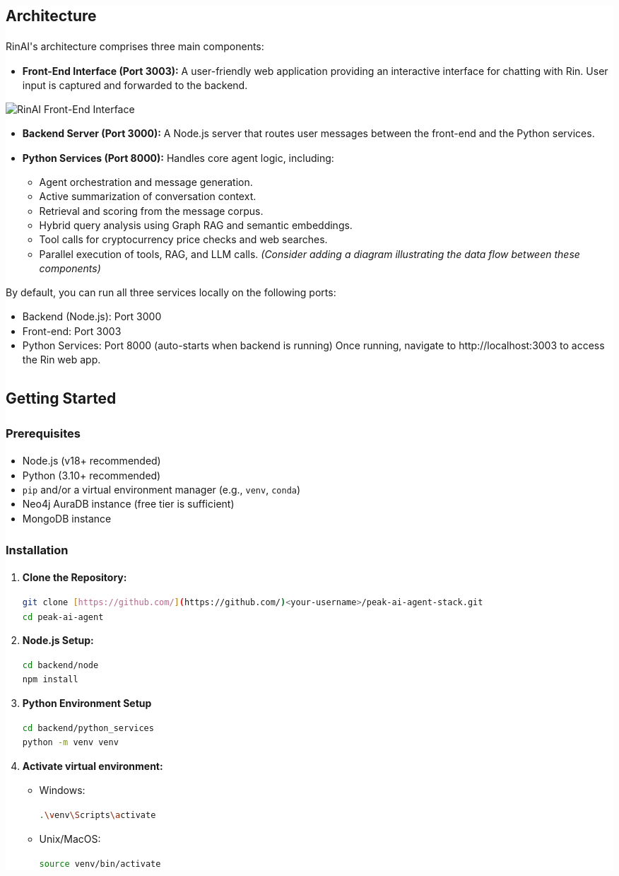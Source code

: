 ## Architecture

RinAI's architecture comprises three main components:

* **Front-End Interface (Port 3003):** A user-friendly web application providing an interactive interface for chatting with Rin.  User input is captured and forwarded to the backend.

![RinAI Front-End Interface](https://github.com/dleerdefi/peak-ai-agent-stack/blob/main/assets/images/RinAI%20Frontend%20Interface.png)

* **Backend Server (Port 3000):** A Node.js server that routes user messages between the front-end and the Python services.

* **Python Services (Port 8000):** Handles core agent logic, including:
    * Agent orchestration and message generation.
    * Active summarization of conversation context.
    * Retrieval and scoring from the message corpus.
    * Hybrid query analysis using Graph RAG and semantic embeddings.
    * Tool calls for cryptocurrency price checks and web searches.
    * Parallel execution of tools, RAG, and LLM calls.  *(Consider adding a diagram illustrating the data flow between these components)*

By default, you can run all three services locally on the following ports:
- Backend (Node.js): Port 3000
- Front-end: Port 3003
- Python Services: Port 8000 (auto-starts when backend is running)
Once running, navigate to http://localhost:3003 to access the Rin web app.

## Getting Started

### Prerequisites

* Node.js (v18+ recommended)
* Python (3.10+ recommended)
* `pip` and/or a virtual environment manager (e.g., `venv`, `conda`)
* Neo4j AuraDB instance (free tier is sufficient)
* MongoDB instance

### Installation

1. **Clone the Repository:**
   ```bash
   git clone [https://github.com/](https://github.com/)<your-username>/peak-ai-agent-stack.git
   cd peak-ai-agent
   ```

2. **Node.js Setup:**
   ```bash
   cd backend/node
   npm install
   ```

3. **Python Environment Setup**
   ```bash
   cd backend/python_services
   python -m venv venv
   ```
4. **Activate virtual environment:**
   - Windows:
     ```bash
     .\venv\Scripts\activate
     ```
   - Unix/MacOS:
     ```bash
     source venv/bin/activate
     ```
